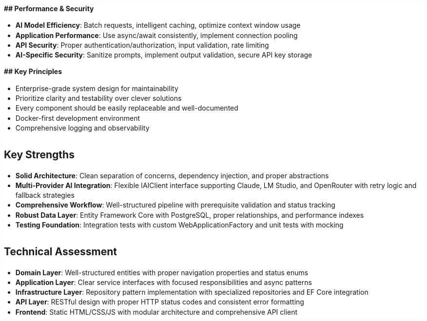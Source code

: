 **## Performance & Security**
- **AI Model Efficiency**: Batch requests, intelligent caching, optimize context window usage
- **Application Performance**: Use async/await consistently, implement connection pooling
- **API Security**: Proper authentication/authorization, input validation, rate limiting
- **AI-Specific Security**: Sanitize prompts, implement output validation, secure API key storage

**## Key Principles**
- Enterprise-grade system design for maintainability
- Prioritize clarity and testability over clever solutions
- Every component should be easily replaceable and well-documented
- Docker-first development environment
- Comprehensive logging and observability

## Key Strengths
- **Solid Architecture**: Clean separation of concerns, dependency injection, and proper abstractions
- **Multi-Provider AI Integration**: Flexible IAIClient interface supporting Claude, LM Studio, and OpenRouter with retry logic and fallback strategies
- **Comprehensive Workflow**: Well-structured pipeline with prerequisite validation and status tracking
- **Robust Data Layer**: Entity Framework Core with PostgreSQL, proper relationships, and performance indexes
- **Testing Foundation**: Integration tests with custom WebApplicationFactory and unit tests with mocking

## Technical Assessment
- **Domain Layer**: Well-structured entities with proper navigation properties and status enums
- **Application Layer**: Clear service interfaces with focused responsibilities and async patterns
- **Infrastructure Layer**: Repository pattern implementation with specialized repositories and EF Core integration
- **API Layer**: RESTful design with proper HTTP status codes and consistent error formatting
- **Frontend**: Static HTML/CSS/JS with modular architecture and comprehensive API client